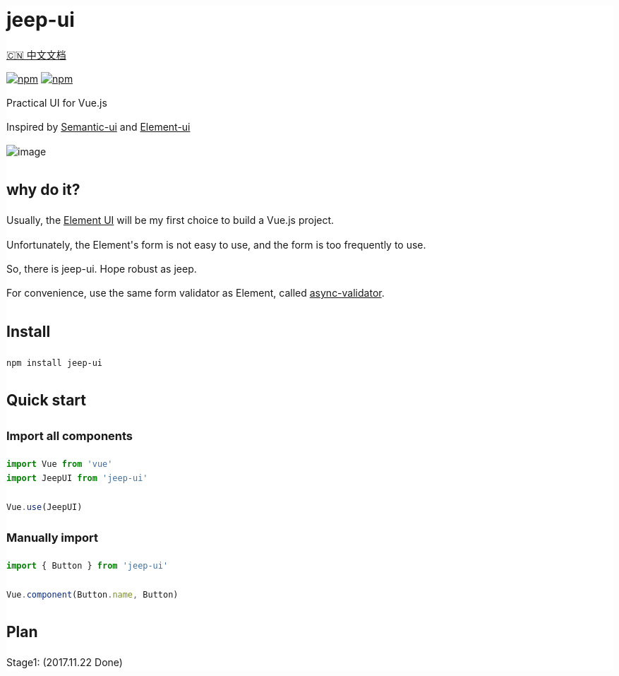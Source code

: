 # jeep-ui

[🇨🇳 中文文档](https://github.com/LeeJim/jeep-ui/blob/master/README-CN.md)

[![npm](https://img.shields.io/npm/v/jeep-ui.svg)](https://www.npmjs.com/package/jeep-ui) [![npm](https://img.shields.io/npm/dm/jeep-ui.svg)](https://www.npmjs.com/package/jeep-ui)

Practical UI for Vue.js

Inspired by [Semantic-ui](http://semantic-ui.com/) and [Element-ui](http://element.eleme.io/)

![image](http://img.africans.cn/suv.png?imageMogr2/thumbnail/640x200>/blur/1x0/quality/75|imageslim)

## why do it?

Usually, the [Element UI](http://element.eleme.io/) will be my first choice to build a Vue.js project.

Unfortunately, the Element's form is not easy to use, and the form is too frequently to use.

So, there is jeep-ui. Hope robust as jeep.

For convenience, use the same form validator as Element, called [async-validator](https://github.com/yiminghe/async-validator).

## Install

```
npm install jeep-ui
```

## Quick start

### Import all components

```js
import Vue from 'vue'
import JeepUI from 'jeep-ui'

Vue.use(JeepUI)
```

### Manually import

```js
import { Button } from 'jeep-ui'

Vue.component(Button.name, Button)
```

## Plan

Stage1: (2017.11.22 Done)
